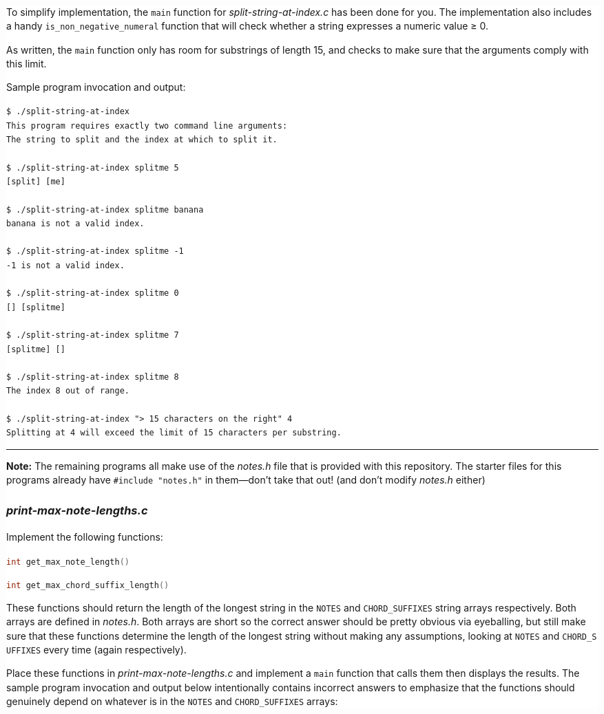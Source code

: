 To simplify implementation, the `main` function for _split-string-at-index.c_ has been done for you. The implementation also includes a handy `is_non_negative_numeral` function that will check whether a string expresses a numeric value ≥ 0.

As written, the `main` function only has room for substrings of length 15, and checks to make sure that the arguments comply with this limit.

Sample program invocation and output:

    $ ./split-string-at-index
    This program requires exactly two command line arguments:
    The string to split and the index at which to split it.

    $ ./split-string-at-index splitme 5
    [split] [me]

    $ ./split-string-at-index splitme banana
    banana is not a valid index.

    $ ./split-string-at-index splitme -1
    -1 is not a valid index.

    $ ./split-string-at-index splitme 0
    [] [splitme]

    $ ./split-string-at-index splitme 7
    [splitme] []

    $ ./split-string-at-index splitme 8
    The index 8 out of range.

    $ ./split-string-at-index "> 15 characters on the right" 4
    Splitting at 4 will exceed the limit of 15 characters per substring.

<hr>

**Note:** The remaining programs all make use of the _notes.h_ file that is provided with this repository. The starter files for this programs already have `#include "notes.h"` in them—don’t take that out! (and don’t modify _notes.h_ either)

### _print-max-note-lengths.c_

Implement the following functions:
```c
int get_max_note_length()
```
```c
int get_max_chord_suffix_length()
```

These functions should return the length of the longest string in the `NOTES` and `CHORD_SUFFIXES` string arrays respectively. Both arrays are defined in _notes.h_. Both arrays are short so the correct answer should be pretty obvious via eyeballing, but still make sure that these functions determine the length of the longest string without making any assumptions, looking at `NOTES` and `CHORD_SUFFIXES` every time (again respectively).

Place these functions in _print-max-note-lengths.c_ and implement a `main` function that calls them then displays the results. The sample program invocation and output below intentionally contains incorrect answers to emphasize that the functions should genuinely depend on whatever is in the `NOTES` and `CHORD_SUFFIXES` arrays:
